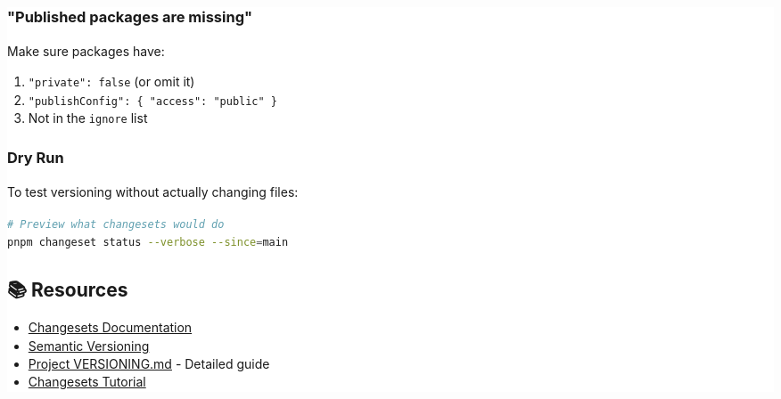### "Published packages are missing"

Make sure packages have:
1. `"private": false` (or omit it)
2. `"publishConfig": { "access": "public" }`
3. Not in the `ignore` list

### Dry Run

To test versioning without actually changing files:

```bash
# Preview what changesets would do
pnpm changeset status --verbose --since=main
```

## 📚 Resources

- [Changesets Documentation](https://github.com/changesets/changesets)
- [Semantic Versioning](https://semver.org/)
- [Project VERSIONING.md](./VERSIONING.md) - Detailed guide
- [Changesets Tutorial](https://github.com/changesets/changesets/blob/main/docs/intro-to-using-changesets.md)

